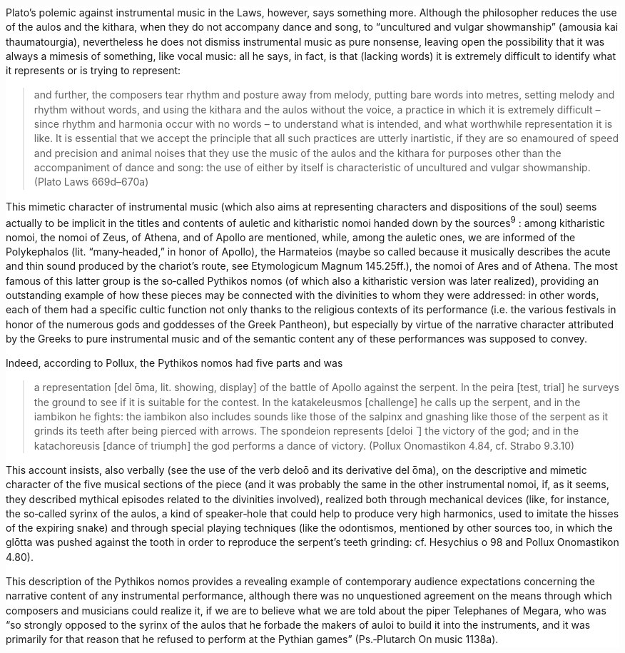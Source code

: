 Plato’s polemic against instrumental music in the Laws, however, says something more. Although the philosopher reduces the use of the aulos and the kithara, when they do not accompany dance and song, to “uncultured and vulgar showmanship” (amousia kai thaumatourgia), nevertheless he does not dismiss instrumental music as pure nonsense, leaving open the possibility that it was always a mimesis of something, like vocal music: all he says, in fact, is that (lacking words) it is extremely difficult to identify what it represents or is trying to represent:

>and further, the composers tear rhythm and posture away from melody, putting bare words into metres, setting melody and rhythm without words, and using the kithara and the aulos without the voice, a practice in which it is extremely difficult – since rhythm and harmonia occur with no words – to understand what is intended, and what worthwhile representation it is like. It is essential that we accept the principle that all such practices are utterly inartistic, if they are so enamoured of speed and precision and animal noises that they use the music of the aulos and the kithara for purposes other than the accompaniment of dance and song: the use of either by itself is characteristic of uncultured and vulgar showmanship. (Plato Laws 669d–670a)

This mimetic character of instrumental music (which also aims at representing characters and dispositions of the soul) seems actually to be implicit in the titles and contents of auletic and kitharistic nomoi handed down by the sources<sup>9</sup> : among kitharistic nomoi, the nomoi of Zeus, of Athena, and of Apollo are mentioned, while, among the auletic ones, we are informed of the Polykephalos (lit. “many‐headed,” in honor of Apollo), the Harmateios (maybe so called because it musically describes the acute and thin sound produced by the chariot’s route, see Etymologicum Magnum 145.25ff.), the nomoi of Ares and of Athena. The most famous of this latter group is the so‐called Pythikos nomos (of which also a kitharistic version was later realized), providing an outstanding example of how these pieces may be connected with the divinities to whom they were addressed: in other words, each of them had a specific cultic function not only thanks to the religious contexts of its performance (i.e. the various festivals in honor of the numerous gods and goddesses of the Greek Pantheon), but especially by virtue of the narrative character attributed by the Greeks to pure instrumental music and of the semantic content any of these performances was supposed to convey.

Indeed, according to Pollux, the Pythikos nomos had five parts and was

>a representation [del ̄ōma, lit. showing, display] of the battle of Apollo against the serpent. In the peira [test, trial] he surveys the ground to see if it is suitable for the contest. In the katakeleusmos [challenge] he calls up the serpent, and in the iambikon he fights: the iambikon also includes sounds like those of the salpinx and gnashing like those of the serpent as it grinds its teeth after being pierced with arrows. The spondeion represents [deloi ̄ ] the victory of the god; and in the katachoreusis [dance of triumph] the god performs a dance of victory. (Pollux Onomastikon 4.84, cf. Strabo 9.3.10)

This account insists, also verbally (see the use of the verb deloō and its derivative del ̄ōma), on the descriptive and mimetic character of the five musical sections of the piece (and it was probably the same in the other instrumental nomoi, if, as it seems, they described mythical episodes related to the divinities involved), realized both through mechanical devices (like, for instance, the so‐called syrinx of the aulos, a kind of speaker‐hole that could help to produce very high harmonics, used to imitate the hisses of the expiring snake) and through special playing techniques (like the odontismos, mentioned by other sources too, in which the glōtta was pushed against the tooth in order to reproduce the serpent’s teeth grinding: cf. Hesychius o 98 and Pollux Onomastikon 4.80).

This description of the Pythikos nomos provides a revealing example of contemporary audience expectations concerning the narrative content of any instrumental performance, although there was no unquestioned agreement on the means through which composers and musicians could realize it, if we are to believe what we are told about the piper Telephanes of Megara, who was “so strongly opposed to the syrinx of the aulos that he forbade the makers of auloi to build it into the instruments, and it was primarily for that reason that he refused to perform at the Pythian games” (Ps.‐Plutarch On music 1138a).
